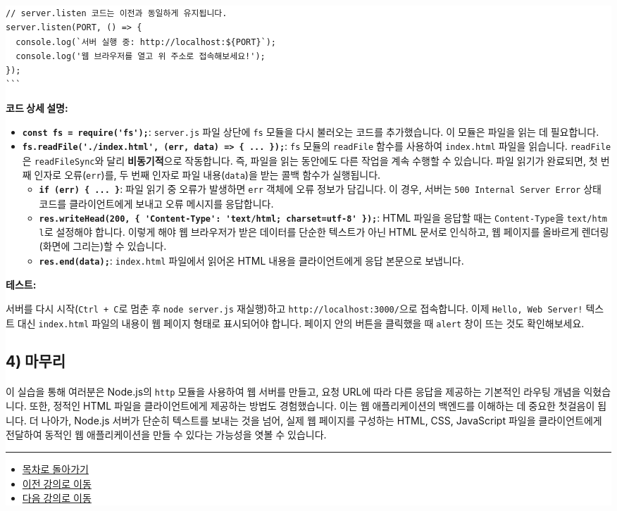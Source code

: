     // server.listen 코드는 이전과 동일하게 유지됩니다.
    server.listen(PORT, () => {
      console.log(`서버 실행 중: http://localhost:${PORT}`);
      console.log('웹 브라우저를 열고 위 주소로 접속해보세요!');
    });
    ```

**코드 상세 설명:**

*   **`const fs = require('fs');`**: `server.js` 파일 상단에 `fs` 모듈을 다시 불러오는 코드를 추가했습니다. 이 모듈은 파일을 읽는 데 필요합니다.
*   **`fs.readFile('./index.html', (err, data) => { ... });`**: `fs` 모듈의 `readFile` 함수를 사용하여 `index.html` 파일을 읽습니다. `readFile`은 `readFileSync`와 달리 **비동기적**으로 작동합니다. 즉, 파일을 읽는 동안에도 다른 작업을 계속 수행할 수 있습니다. 파일 읽기가 완료되면, 첫 번째 인자로 오류(`err`)를, 두 번째 인자로 파일 내용(`data`)을 받는 콜백 함수가 실행됩니다.
    *   **`if (err) { ... }`**: 파일 읽기 중 오류가 발생하면 `err` 객체에 오류 정보가 담깁니다. 이 경우, 서버는 `500 Internal Server Error` 상태 코드를 클라이언트에게 보내고 오류 메시지를 응답합니다.
    *   **`res.writeHead(200, { 'Content-Type': 'text/html; charset=utf-8' });`**: HTML 파일을 응답할 때는 `Content-Type`을 `text/html`로 설정해야 합니다. 이렇게 해야 웹 브라우저가 받은 데이터를 단순한 텍스트가 아닌 HTML 문서로 인식하고, 웹 페이지를 올바르게 렌더링(화면에 그리는)할 수 있습니다.
    *   **`res.end(data);`**: `index.html` 파일에서 읽어온 HTML 내용을 클라이언트에게 응답 본문으로 보냅니다.

**테스트:**

서버를 다시 시작(`Ctrl + C`로 멈춘 후 `node server.js` 재실행)하고 `http://localhost:3000/`으로 접속합니다. 이제 `Hello, Web Server!` 텍스트 대신 `index.html` 파일의 내용이 웹 페이지 형태로 표시되어야 합니다. 페이지 안의 버튼을 클릭했을 때 `alert` 창이 뜨는 것도 확인해보세요.

## 4) 마무리

이 실습을 통해 여러분은 Node.js의 `http` 모듈을 사용하여 웹 서버를 만들고, 요청 URL에 따라 다른 응답을 제공하는 기본적인 라우팅 개념을 익혔습니다. 또한, 정적인 HTML 파일을 클라이언트에게 제공하는 방법도 경험했습니다. 이는 웹 애플리케이션의 백엔드를 이해하는 데 중요한 첫걸음이 됩니다. 더 나아가, Node.js 서버가 단순히 텍스트를 보내는 것을 넘어, 실제 웹 페이지를 구성하는 HTML, CSS, JavaScript 파일을 클라이언트에게 전달하여 동적인 웹 애플리케이션을 만들 수 있다는 가능성을 엿볼 수 있습니다.

---

- [목차로 돌아가기](#목차)
- [이전 강의로 이동](Lab3-Grade-Processor.md)
- [다음 강의로 이동](../../day3/README.md)

